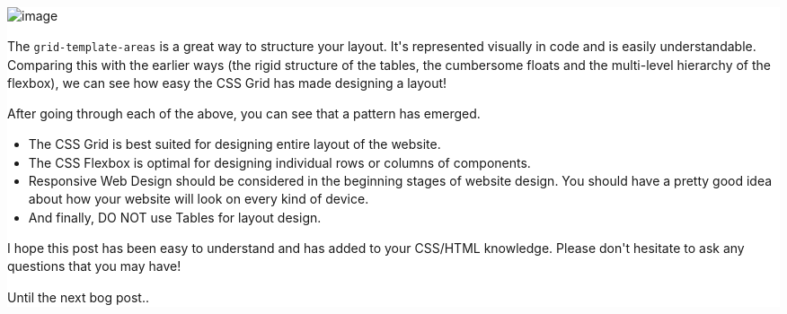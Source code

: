 ![image](/images/layout-grid-2.png)

The `grid-template-areas` is a great way to structure your layout. It's represented visually in code and is easily understandable. Comparing this with the earlier ways (the rigid structure of the tables, the cumbersome floats and the multi-level hierarchy of the flexbox), we can see how easy the CSS Grid has made designing a layout!

After going through each of the above, you can see that a pattern has emerged.
* The CSS Grid is best suited for designing entire layout of the website.
* The CSS Flexbox is optimal for designing individual rows or columns of components.
* Responsive Web Design should be considered in the beginning stages of website design. You should have a pretty good idea about how your website will look on every kind of device.
* And finally, DO NOT use Tables for layout design.

I hope this post has been easy to understand and has added to your CSS/HTML knowledge. Please don't hesitate to ask any questions that you may have!

Until the next bog post..
